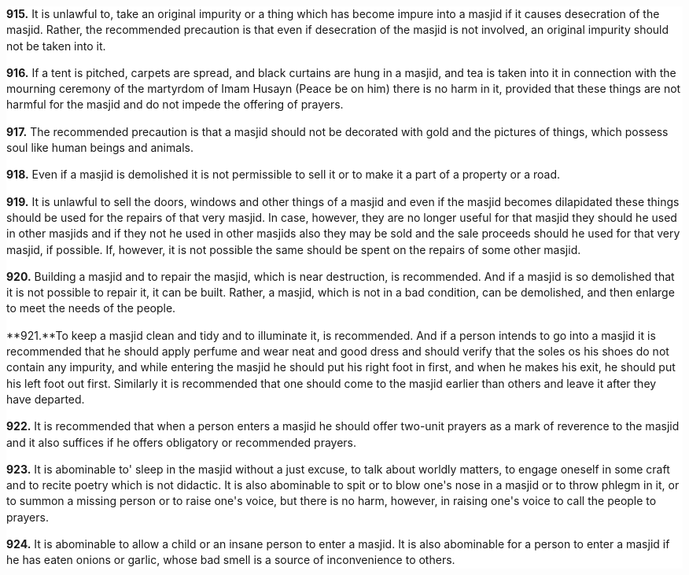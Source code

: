 **915.** It is unlawful to, take an original impurity or a thing which
has become impure into a masjid if it causes desecration of the masjid.
Rather, the recommended precaution is that even if desecration of the
masjid is not involved, an original impurity should not be taken into
it.

**916.** If a tent is pitched, carpets are spread, and black curtains
are hung in a masjid, and tea is taken into it in connection with the
mourning ceremony of the martyrdom of Imam Husayn (Peace be on him)
there is no harm in it, provided that these things are not harmful for
the masjid and do not impede the offering of prayers.

**917.** The recommended precaution is that a masjid should not be
decorated with gold and the pictures of things, which possess soul like
human beings and animals.

**918.** Even if a masjid is demolished it is not permissible to sell it
or to make it a part of a property or a road.

**919.** It is unlawful to sell the doors, windows and other things of a
masjid and even if the masjid becomes dilapidated these things should be
used for the repairs of that very masjid. In case, however, they are no
longer useful for that masjid they should he used in other masjids and
if they not he used in other masjids also they may be sold and the sale
proceeds should he used for that very masjid, if possible. If, however,
it is not possible the same should be spent on the repairs of some other
masjid.

**920.** Building a masjid and to repair the masjid, which is near
destruction, is recommended. And if a masjid is so demolished that it is
not possible to repair it, it can be built. Rather, a masjid, which is
not in a bad condition, can be demolished, and then enlarge to meet the
needs of the people.

**921.**To keep a masjid clean and tidy and to illuminate it, is
recommended. And if a person intends to go into a masjid it is
recommended that he should apply perfume and wear neat and good dress
and should verify that the soles os his shoes do not contain any
impurity, and while entering the masjid he should put his right foot in
first, and when he makes his exit, he should put his left foot out
first. Similarly it is recommended that one should come to the masjid
earlier than others and leave it after they have departed.

**922.** It is recommended that when a person enters a masjid he should
offer two-unit prayers as a mark of reverence to the masjid and it also
suffices if he offers obligatory or recommended prayers.

**923.** It is abominable to' sleep in the masjid without a just excuse,
to talk about worldly matters, to engage oneself in some craft and to
recite poetry which is not didactic. It is also abominable to spit or to
blow one's nose in a masjid or to throw phlegm in it, or to summon a
missing person or to raise one's voice, but there is no harm, however,
in raising one's voice to call the people to prayers.

**924.** It is abominable to allow a child or an insane person to enter
a masjid. It is also abominable for a person to enter a masjid if he has
eaten onions or garlic, whose bad smell is a source of inconvenience to
others.
